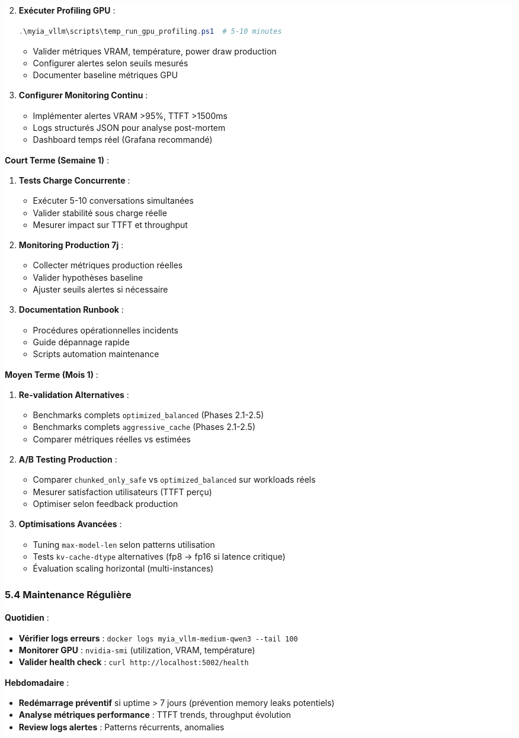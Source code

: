 2. **Exécuter Profiling GPU** :
   ```powershell
   .\myia_vllm\scripts\temp_run_gpu_profiling.ps1  # 5-10 minutes
   ```
   - Valider métriques VRAM, température, power draw production
   - Configurer alertes selon seuils mesurés
   - Documenter baseline métriques GPU

3. **Configurer Monitoring Continu** :
   - Implémenter alertes VRAM >95%, TTFT >1500ms
   - Logs structurés JSON pour analyse post-mortem
   - Dashboard temps réel (Grafana recommandé)

**Court Terme (Semaine 1)** :

1. **Tests Charge Concurrente** :
   - Exécuter 5-10 conversations simultanées
   - Valider stabilité sous charge réelle
   - Mesurer impact sur TTFT et throughput

2. **Monitoring Production 7j** :
   - Collecter métriques production réelles
   - Valider hypothèses baseline
   - Ajuster seuils alertes si nécessaire

3. **Documentation Runbook** :
   - Procédures opérationnelles incidents
   - Guide dépannage rapide
   - Scripts automation maintenance

**Moyen Terme (Mois 1)** :

1. **Re-validation Alternatives** :
   - Benchmarks complets `optimized_balanced` (Phases 2.1-2.5)
   - Benchmarks complets `aggressive_cache` (Phases 2.1-2.5)
   - Comparer métriques réelles vs estimées

2. **A/B Testing Production** :
   - Comparer `chunked_only_safe` vs `optimized_balanced` sur workloads réels
   - Mesurer satisfaction utilisateurs (TTFT perçu)
   - Optimiser selon feedback production

3. **Optimisations Avancées** :
   - Tuning `max-model-len` selon patterns utilisation
   - Tests `kv-cache-dtype` alternatives (fp8 → fp16 si latence critique)
   - Évaluation scaling horizontal (multi-instances)

### 5.4 Maintenance Régulière

**Quotidien** :
- **Vérifier logs erreurs** : `docker logs myia_vllm-medium-qwen3 --tail 100`
- **Monitorer GPU** : `nvidia-smi` (utilization, VRAM, température)
- **Valider health check** : `curl http://localhost:5002/health`

**Hebdomadaire** :
- **Redémarrage préventif** si uptime > 7 jours (prévention memory leaks potentiels)
- **Analyse métriques performance** : TTFT trends, throughput évolution
- **Review logs alertes** : Patterns récurrents, anomalies
